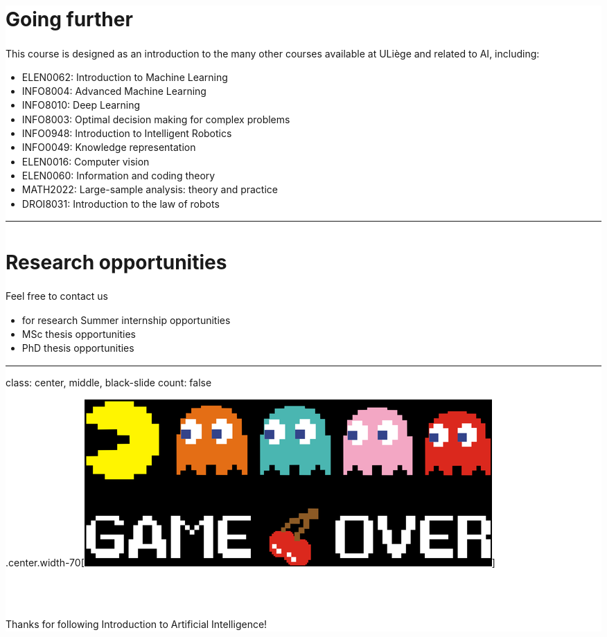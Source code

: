 
# Going further

This course is designed as an introduction to the many other courses available at ULiège and related to AI, including:

- ELEN0062: Introduction to Machine Learning
- INFO8004: Advanced Machine Learning
- INFO8010: Deep Learning
- INFO8003: Optimal decision making for complex problems
- INFO0948: Introduction to Intelligent Robotics
- INFO0049: Knowledge representation
- ELEN0016: Computer vision
- ELEN0060: Information and coding theory
- MATH2022: Large-sample analysis: theory and practice
- DROI8031: Introduction to the law of robots

---

# Research opportunities

Feel free to contact us
- for research Summer internship opportunities
- MSc thesis opportunities
- PhD thesis opportunities

---

class: center, middle, black-slide
count: false

.center.width-70[![](figures/lec11/gameover.png)]

<br><br>

Thanks for following Introduction to Artificial Intelligence!